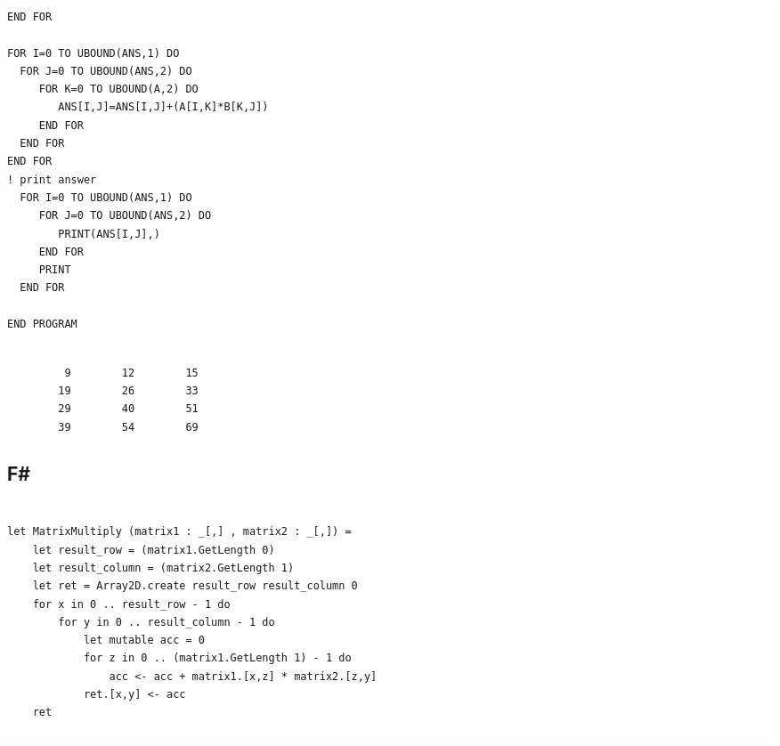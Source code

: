 ```ERRE
END FOR

FOR I=0 TO UBOUND(ANS,1) DO
  FOR J=0 TO UBOUND(ANS,2) DO
     FOR K=0 TO UBOUND(A,2) DO
        ANS[I,J]=ANS[I,J]+(A[I,K]*B[K,J])
     END FOR
  END FOR
END FOR
! print answer
  FOR I=0 TO UBOUND(ANS,1) DO
     FOR J=0 TO UBOUND(ANS,2) DO
        PRINT(ANS[I,J],)
     END FOR
     PRINT
  END FOR

END PROGRAM

```

```txt

         9        12        15
        19        26        33
        29        40        51
        39        54        69

```



## F#


```F#

let MatrixMultiply (matrix1 : _[,] , matrix2 : _[,]) =
    let result_row = (matrix1.GetLength 0)
    let result_column = (matrix2.GetLength 1)
    let ret = Array2D.create result_row result_column 0
    for x in 0 .. result_row - 1 do
        for y in 0 .. result_column - 1 do
            let mutable acc = 0
            for z in 0 .. (matrix1.GetLength 1) - 1 do
                acc <- acc + matrix1.[x,z] * matrix2.[z,y]
            ret.[x,y] <- acc
    ret


```


